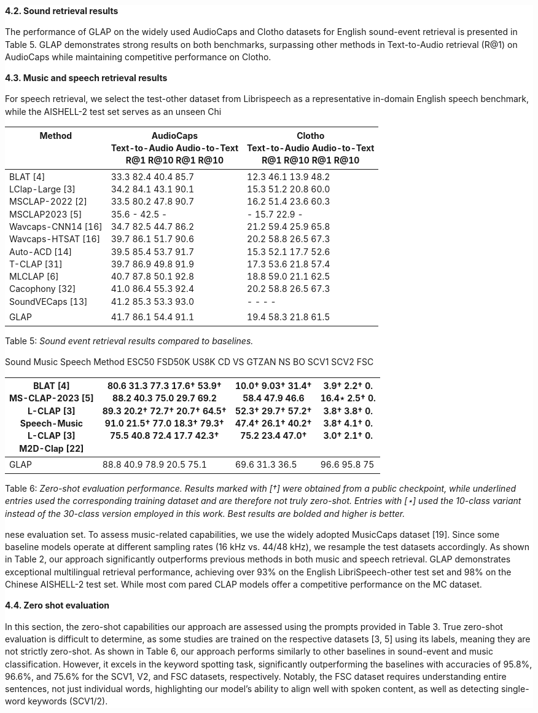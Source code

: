 **4.2. Sound retrieval results**

The performance of GLAP on the widely used AudioCaps and
Clotho datasets for English sound-event retrieval is presented
in Table 5. GLAP demonstrates strong results on both benchmarks, surpassing other methods in Text-to-Audio retrieval
(R@1) on AudioCaps while maintaining competitive performance on Clotho.

**4.3. Music and speech retrieval results**

For speech retrieval, we select the test-other dataset from Librispeech as a representative in-domain English speech benchmark, while the AISHELL-2 test set serves as an unseen Chi



|Method|AudioCaps<br>Text-to-Audio Audio-to-Text<br>R@1 R@10 R@1 R@10|Clotho<br>Text-to-Audio Audio-to-Text<br>R@1 R@10 R@1 R@10|
|---|---|---|
|BLAT [4]<br>LClap-Large [3]<br>MSCLAP-2022 [2]<br>MSCLAP2023 [5]<br>Wavcaps-CNN14 [16]<br>Wavcaps-HTSAT [16]<br>Auto-ACD [14]<br>T-CLAP [31]<br>MLCLAP [6]<br>Cacophony [32]<br>SoundVECaps [13]|33.3 82.4 40.4 85.7<br>34.2 84.1 43.1 90.1<br>33.5 80.2 47.8 90.7<br>35.6 - 42.5 -<br>34.7 82.5 44.7 86.2<br>39.7 86.1 51.7 90.6<br>39.5 85.4 53.7 91.7<br>39.7 86.9 49.8 91.9<br>40.7 87.8 50.1 92.8<br>41.0 86.4 55.3 92.4<br>41.2 85.3 53.3 93.0|12.3 46.1 13.9 48.2<br>15.3 51.2 20.8 60.0<br>16.2 51.4 23.6 60.3<br>- 15.7 22.9 -<br>21.2 59.4 25.9 65.8<br>20.2 58.8 26.5 67.3<br>15.3 52.1 17.7 52.6<br>17.3 53.6 21.8 57.4<br>18.8 59.0 21.1 62.5<br>20.2 58.8 26.5 67.3<br>- - - -|
|GLAP|41.7 86.1 54.4 91.1|19.4 58.3 21.8 61.5|


Table 5: _Sound event retrieval results compared to baselines._

Sound Music Speech
Method ESC50 FSD50K US8K CD VS GTZAN NS BO SCV1 SCV2 FSC

|BLAT [4]<br>MS-CLAP-2023 [5]<br>L-CLAP [3]<br>Speech-Music<br>L-CLAP [3]<br>M2D-Clap [22]|80.6 31.3 77.3 17.6† 53.9†<br>88.2 40.3 75.0 29.7 69.2<br>89.3 20.2† 72.7† 20.7† 64.5†<br>91.0 21.5† 77.0 18.3† 79.3†<br>75.5 40.8 72.4 17.7 42.3†|10.0† 9.03† 31.4†<br>58.4 47.9 46.6<br>52.3† 29.7† 57.2†<br>47.4† 26.1† 40.2†<br>75.2 23.4 47.0†|3.9† 2.2† 0.<br>16.4⋆ 2.5† 0.<br>3.8† 3.8† 0.<br>3.8† 4.1† 0.<br>3.0† 2.1† 0.|
|---|---|---|---|
|GLAP|88.8 40.9 78.9 20.5 75.1|69.6 31.3 36.5|96.6 95.8 75|



Table 6: _Zero-shot evaluation performance. Results marked with_ _[†]_ _were obtained from a public checkpoint, while underlined entries_
_used the corresponding training dataset and are therefore not truly zero-shot. Entries with_ _[⋆]_ _used the 10-class variant instead of the_
_30-class version employed in this work. Best results are bolded and higher is better._



nese evaluation set. To assess music-related capabilities, we
use the widely adopted MusicCaps dataset [19]. Since some
baseline models operate at different sampling rates (16 kHz
vs. 44/48 kHz), we resample the test datasets accordingly. As
shown in Table 2, our approach significantly outperforms previous methods in both music and speech retrieval. GLAP demonstrates exceptional multilingual retrieval performance, achieving over 93% on the English LibriSpeech-other test set and
98% on the Chinese AISHELL-2 test set. While most com
pared CLAP models offer a competitive performance on the MC
dataset.

**4.4. Zero shot evaluation**

In this section, the zero-shot capabilities our approach are assessed using the prompts provided in Table 3. True zero-shot
evaluation is difficult to determine, as some studies are trained
on the respective datasets [3, 5] using its labels, meaning they
are not strictly zero-shot. As shown in Table 6, our approach
performs similarly to other baselines in sound-event and music classification. However, it excels in the keyword spotting
task, significantly outperforming the baselines with accuracies
of 95.8%, 96.6%, and 75.6% for the SCV1, V2, and FSC
datasets, respectively. Notably, the FSC dataset requires understanding entire sentences, not just individual words, highlighting our model’s ability to align well with spoken content,
as well as detecting single-word keywords (SCV1/2).
